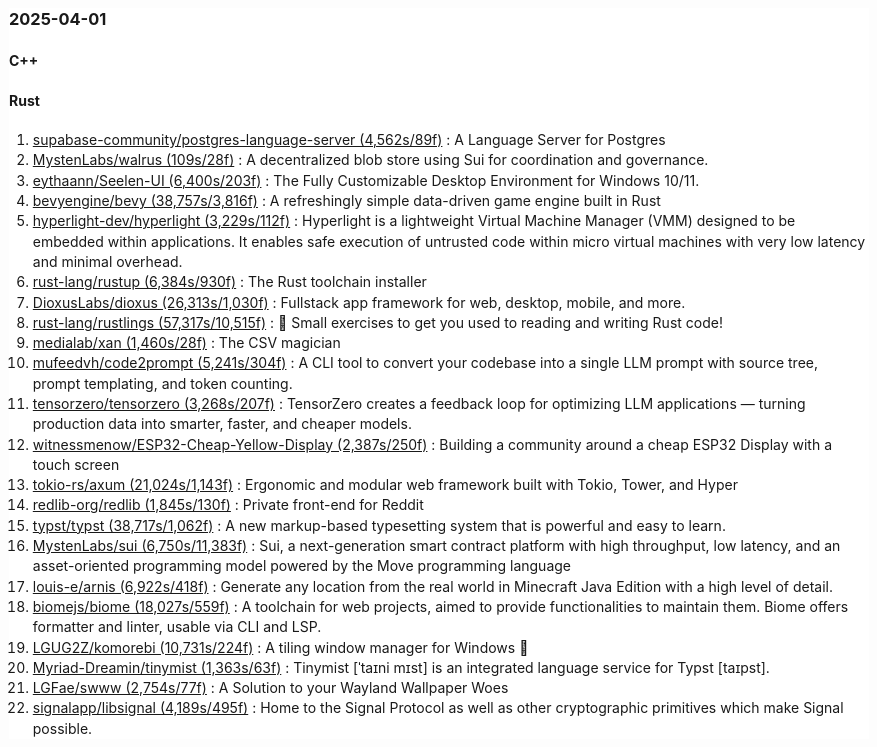 ### 2025-04-01

#### C++

#### Rust
1. [supabase-community/postgres-language-server (4,562s/89f)](https://github.com/supabase-community/postgres-language-server) : A Language Server for Postgres
2. [MystenLabs/walrus (109s/28f)](https://github.com/MystenLabs/walrus) : A decentralized blob store using Sui for coordination and governance.
3. [eythaann/Seelen-UI (6,400s/203f)](https://github.com/eythaann/Seelen-UI) : The Fully Customizable Desktop Environment for Windows 10/11.
4. [bevyengine/bevy (38,757s/3,816f)](https://github.com/bevyengine/bevy) : A refreshingly simple data-driven game engine built in Rust
5. [hyperlight-dev/hyperlight (3,229s/112f)](https://github.com/hyperlight-dev/hyperlight) : Hyperlight is a lightweight Virtual Machine Manager (VMM) designed to be embedded within applications. It enables safe execution of untrusted code within micro virtual machines with very low latency and minimal overhead.
6. [rust-lang/rustup (6,384s/930f)](https://github.com/rust-lang/rustup) : The Rust toolchain installer
7. [DioxusLabs/dioxus (26,313s/1,030f)](https://github.com/DioxusLabs/dioxus) : Fullstack app framework for web, desktop, mobile, and more.
8. [rust-lang/rustlings (57,317s/10,515f)](https://github.com/rust-lang/rustlings) : 🦀 Small exercises to get you used to reading and writing Rust code!
9. [medialab/xan (1,460s/28f)](https://github.com/medialab/xan) : The CSV magician
10. [mufeedvh/code2prompt (5,241s/304f)](https://github.com/mufeedvh/code2prompt) : A CLI tool to convert your codebase into a single LLM prompt with source tree, prompt templating, and token counting.
11. [tensorzero/tensorzero (3,268s/207f)](https://github.com/tensorzero/tensorzero) : TensorZero creates a feedback loop for optimizing LLM applications — turning production data into smarter, faster, and cheaper models.
12. [witnessmenow/ESP32-Cheap-Yellow-Display (2,387s/250f)](https://github.com/witnessmenow/ESP32-Cheap-Yellow-Display) : Building a community around a cheap ESP32 Display with a touch screen
13. [tokio-rs/axum (21,024s/1,143f)](https://github.com/tokio-rs/axum) : Ergonomic and modular web framework built with Tokio, Tower, and Hyper
14. [redlib-org/redlib (1,845s/130f)](https://github.com/redlib-org/redlib) : Private front-end for Reddit
15. [typst/typst (38,717s/1,062f)](https://github.com/typst/typst) : A new markup-based typesetting system that is powerful and easy to learn.
16. [MystenLabs/sui (6,750s/11,383f)](https://github.com/MystenLabs/sui) : Sui, a next-generation smart contract platform with high throughput, low latency, and an asset-oriented programming model powered by the Move programming language
17. [louis-e/arnis (6,922s/418f)](https://github.com/louis-e/arnis) : Generate any location from the real world in Minecraft Java Edition with a high level of detail.
18. [biomejs/biome (18,027s/559f)](https://github.com/biomejs/biome) : A toolchain for web projects, aimed to provide functionalities to maintain them. Biome offers formatter and linter, usable via CLI and LSP.
19. [LGUG2Z/komorebi (10,731s/224f)](https://github.com/LGUG2Z/komorebi) : A tiling window manager for Windows 🍉
20. [Myriad-Dreamin/tinymist (1,363s/63f)](https://github.com/Myriad-Dreamin/tinymist) : Tinymist [ˈtaɪni mɪst] is an integrated language service for Typst [taɪpst].
21. [LGFae/swww (2,754s/77f)](https://github.com/LGFae/swww) : A Solution to your Wayland Wallpaper Woes
22. [signalapp/libsignal (4,189s/495f)](https://github.com/signalapp/libsignal) : Home to the Signal Protocol as well as other cryptographic primitives which make Signal possible.

